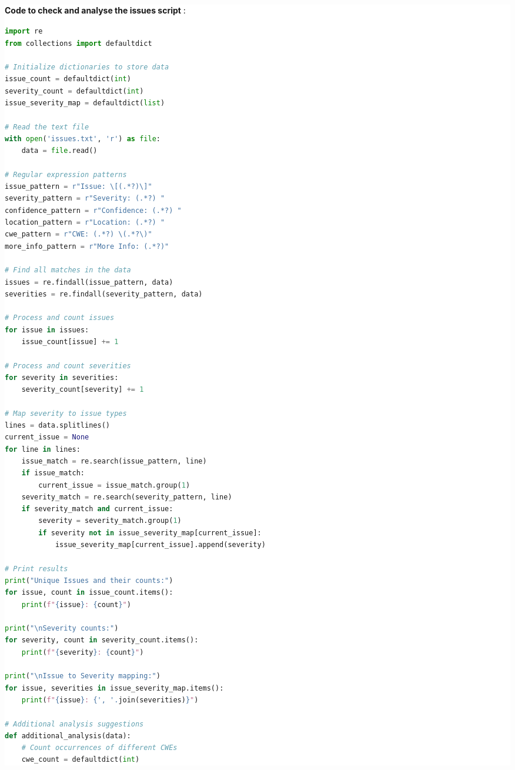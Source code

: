 **Code to check and analyse the issues script** :
```python
import re
from collections import defaultdict

# Initialize dictionaries to store data
issue_count = defaultdict(int)
severity_count = defaultdict(int)
issue_severity_map = defaultdict(list)

# Read the text file
with open('issues.txt', 'r') as file:
    data = file.read()

# Regular expression patterns
issue_pattern = r"Issue: \[(.*?)\]"
severity_pattern = r"Severity: (.*?) "
confidence_pattern = r"Confidence: (.*?) "
location_pattern = r"Location: (.*?) "
cwe_pattern = r"CWE: (.*?) \(.*?\)"
more_info_pattern = r"More Info: (.*?)"

# Find all matches in the data
issues = re.findall(issue_pattern, data)
severities = re.findall(severity_pattern, data)

# Process and count issues
for issue in issues:
    issue_count[issue] += 1

# Process and count severities
for severity in severities:
    severity_count[severity] += 1

# Map severity to issue types
lines = data.splitlines()
current_issue = None
for line in lines:
    issue_match = re.search(issue_pattern, line)
    if issue_match:
        current_issue = issue_match.group(1)
    severity_match = re.search(severity_pattern, line)
    if severity_match and current_issue:
        severity = severity_match.group(1)
        if severity not in issue_severity_map[current_issue]:
            issue_severity_map[current_issue].append(severity)

# Print results
print("Unique Issues and their counts:")
for issue, count in issue_count.items():
    print(f"{issue}: {count}")

print("\nSeverity counts:")
for severity, count in severity_count.items():
    print(f"{severity}: {count}")

print("\nIssue to Severity mapping:")
for issue, severities in issue_severity_map.items():
    print(f"{issue}: {', '.join(severities)}")

# Additional analysis suggestions
def additional_analysis(data):
    # Count occurrences of different CWEs
    cwe_count = defaultdict(int)
```